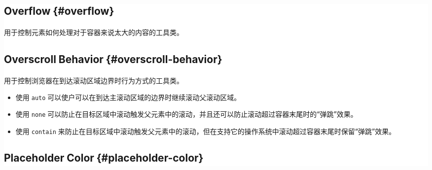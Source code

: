 </Customizing>

## Overflow {#overflow}

用于控制元素如何处理对于容器来说太大的内容的工具类。

<PlaygroundWithVariants
  variant='auto'
  :variants="['auto', 'hidden', 'visible', 'scroll', 'x-auto', 'x-hidden', 'x-visible', 'x-scroll', 'y-auto', 'y-hidden', 'y-visible', 'y-scroll']"
  prefix='overflow'
  fixed='dark:text-white opacity-85 overflow-hidden'
  nested=true
  appended='bg-blue-100 dark:bg-blue-400 p-2 rounded-md text-xs'
  html='&lt;div class="bg-blue-100 dark:bg-blue-400 p-2 rounded-md text-xs {class}"&gt;
The value of Pi is
          3.1415926535897932384626433832795029. The value of e is
          2.7182818284590452353602874713526625.
        Michaelmas term lately over, and the Lord Chancellor sitting in Lincolns Inn Hall. Implacable November weather. As much mud in the streets as if the waters had but newly retired from the face of the earth.
&lt;/div&gt;'
/>

## Overscroll Behavior {#overscroll-behavior}

用于控制浏览器在到达滚动区域边界时行为方式的工具类。

- 使用 `auto` 可以使户可以在到达主滚动区域的边界时继续滚动父滚动区域。

- 使用 `none` 可以防止在目标区域中滚动触发父元素中的滚动，并且还可以防止滚动超过容器末尾时的“弹跳”效果。

- 使用 `contain` 来防止在目标区域中滚动触发父元素中的滚动，但在支持它的操作系统中滚动超过容器末尾时保留“弹跳”效果。

<PlaygroundWithVariants
  variant='auto'
  :variants="['auto', 'none', 'contain', 'x-auto', 'x-none', 'x-contain', 'y-auto', 'y-none', 'y-contain']"
  prefix='overscroll'
  fixed='dark:text-white opacity-85 overflow-hidden'
  nested=true
  appended='bg-blue-100 dark:bg-blue-400 p-2 rounded-md text-xs overflow-auto'
  html='&lt;div class="bg-blue-100 dark:bg-blue-400 p-2 rounded-md text-xs overflow-auto {class}"&gt;
The value of Pi is
          3.1415926535897932384626433832795029. The value of e is
          2.7182818284590452353602874713526625.
        Michaelmas term lately over, and the Lord Chancellor sitting in Lincolns Inn Hall. Implacable November weather. As much mud in the streets as if the waters had but newly retired from the face of the earth.
&lt;/div&gt;'
/>

## Placeholder Color {#placeholder-color}
